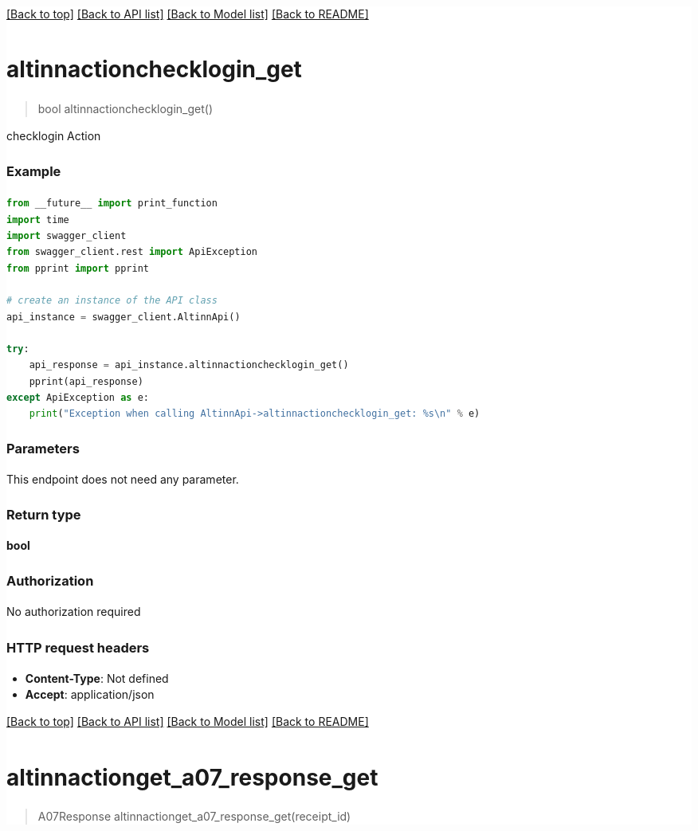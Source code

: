 [[Back to top]](#) [[Back to API list]](../README.md#documentation-for-api-endpoints) [[Back to Model list]](../README.md#documentation-for-models) [[Back to README]](../README.md)

# **altinnactionchecklogin_get**
> bool altinnactionchecklogin_get()



checklogin Action

### Example
```python
from __future__ import print_function
import time
import swagger_client
from swagger_client.rest import ApiException
from pprint import pprint

# create an instance of the API class
api_instance = swagger_client.AltinnApi()

try:
    api_response = api_instance.altinnactionchecklogin_get()
    pprint(api_response)
except ApiException as e:
    print("Exception when calling AltinnApi->altinnactionchecklogin_get: %s\n" % e)
```

### Parameters
This endpoint does not need any parameter.

### Return type

**bool**

### Authorization

No authorization required

### HTTP request headers

 - **Content-Type**: Not defined
 - **Accept**: application/json

[[Back to top]](#) [[Back to API list]](../README.md#documentation-for-api-endpoints) [[Back to Model list]](../README.md#documentation-for-models) [[Back to README]](../README.md)

# **altinnactionget_a07_response_get**
> A07Response altinnactionget_a07_response_get(receipt_id)


